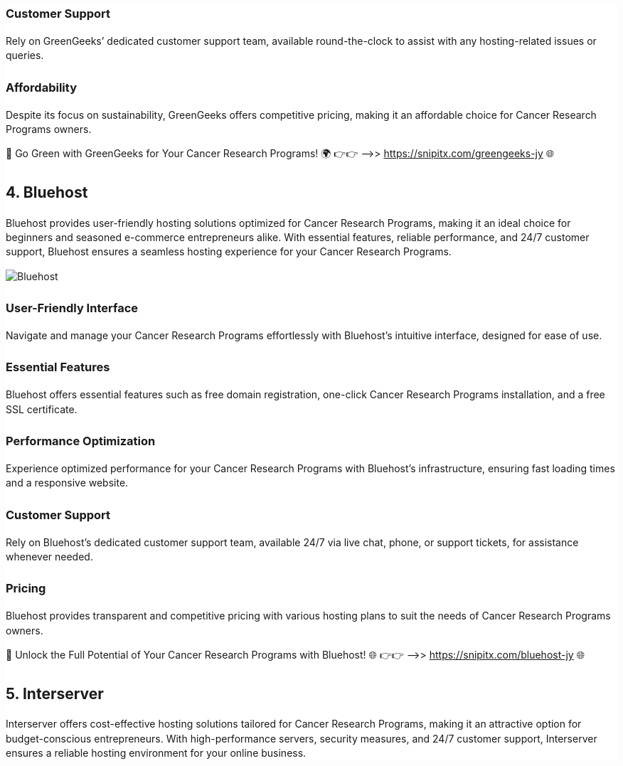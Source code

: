 ### Customer Support
Rely on GreenGeeks’ dedicated customer support team, available round-the-clock to assist with any hosting-related issues or queries.

### Affordability
Despite its focus on sustainability, GreenGeeks offers competitive pricing, making it an affordable choice for Cancer Research Programs owners.

🌿 Go Green with GreenGeeks for Your Cancer Research Programs! 🌍
👉👉 -->> https://snipitx.com/greengeeks-jy 🌐

## 4. Bluehost

Bluehost provides user-friendly hosting solutions optimized for Cancer Research Programs, making it an ideal choice for beginners and seasoned e-commerce entrepreneurs alike. With essential features, reliable performance, and 24/7 customer support, Bluehost ensures a seamless hosting experience for your Cancer Research Programs.

![Bluehost](https://i.imgur.com/PasFF9E.jpeg "Bluehost Hosting")

### User-Friendly Interface
Navigate and manage your Cancer Research Programs effortlessly with Bluehost’s intuitive interface, designed for ease of use.

### Essential Features
Bluehost offers essential features such as free domain registration, one-click Cancer Research Programs installation, and a free SSL certificate.

### Performance Optimization
Experience optimized performance for your Cancer Research Programs with Bluehost’s infrastructure, ensuring fast loading times and a responsive website.

### Customer Support
Rely on Bluehost’s dedicated customer support team, available 24/7 via live chat, phone, or support tickets, for assistance whenever needed.

### Pricing
Bluehost provides transparent and competitive pricing with various hosting plans to suit the needs of Cancer Research Programs owners.

🚀 Unlock the Full Potential of Your Cancer Research Programs with Bluehost! 🌐
👉👉 -->> https://snipitx.com/bluehost-jy 🌐

## 5. Interserver

Interserver offers cost-effective hosting solutions tailored for Cancer Research Programs, making it an attractive option for budget-conscious entrepreneurs. With high-performance servers, security measures, and 24/7 customer support, Interserver ensures a reliable hosting environment for your online business.
